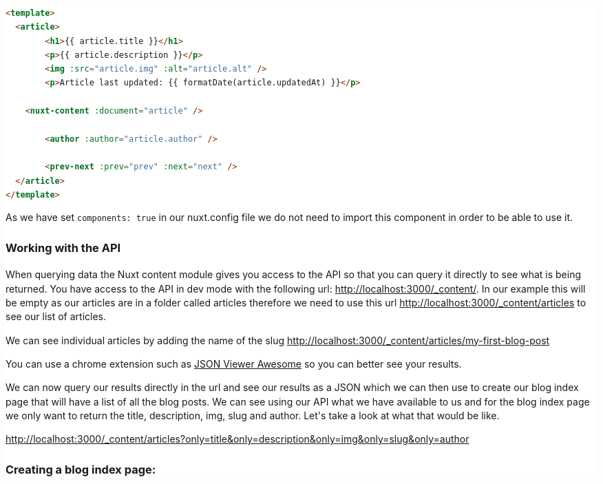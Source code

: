 ```html
<template>
  <article>
		<h1>{{ article.title }}</h1>
		<p>{{ article.description }}</p>
		<img :src="article.img" :alt="article.alt" />
		<p>Article last updated: {{ formatDate(article.updatedAt) }}</p>

    <nuxt-content :document="article" />

		<author :author="article.author" />

		<prev-next :prev="prev" :next="next" />
  </article>
</template>
```

<div class="Alert">

As we have set `components: true` in our nuxt.config file we do not need to import this component in order to be able to use it.

</div>

### Working with the API

When querying data the Nuxt content module gives you access to the API so that you can query it directly to see what is being returned. You have access to the API in dev mode with the following url: [http://localhost:3000/_content/](http://localhost:3000/_content/). In our example this will be empty as our articles are in a folder called articles therefore we need to use this url [http://localhost:3000/_content/articles](http://localhost:3000/_content/articles) to see our list of articles. 

<div class="Alert">

We can see individual articles by adding the name of the slug [http://localhost:3000/_content/articles/my-first-blog-post](http://localhost:3000/_content/articles/my-first-blog-post)

</div>

<div class="Alert">

You can use a chrome extension such as [JSON Viewer Awesome](https://chrome.google.com/webstore/detail/json-viewer-awesome/iemadiahhbebdklepanmkjenfdebfpfe?hl=en) so you can better see your results.

</div>

We can now query our results directly in the url and see our results as a JSON which we can then use to create our blog index page that will have a list of all the blog posts. We can see using our API what we have available to us and for the blog index page we only want to return the title, description, img, slug and author. Let's take a look at what that would be like. 

[http://localhost:3000/_content/articles?only=title&only=description&only=img&only=slug&only=author](http://localhost:3000/_content/articles?only=title&only=description&only=img&only=slug&only=author)

### Creating a blog index page:
